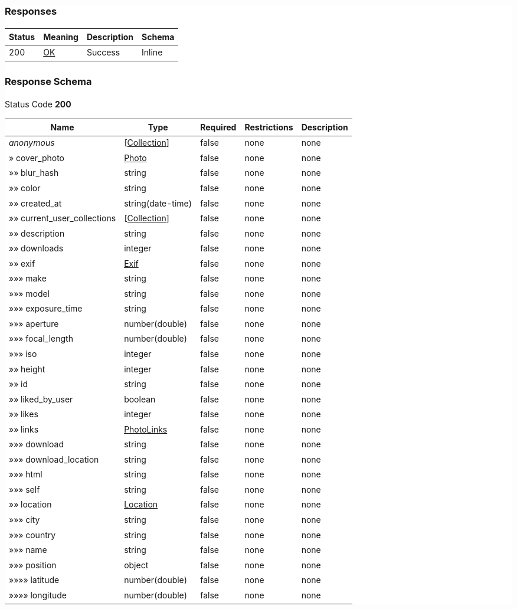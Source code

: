 <h3 id="getusercollections-responses">Responses</h3>

|Status|Meaning|Description|Schema|
|---|---|---|---|
|200|[OK](https://tools.ietf.org/html/rfc7231#section-6.3.1)|Success|Inline|

<h3 id="getusercollections-responseschema">Response Schema</h3>

Status Code **200**

|Name|Type|Required|Restrictions|Description|
|---|---|---|---|---|
|*anonymous*|[[Collection](#schemacollection)]|false|none|none|
|» cover_photo|[Photo](#schemaphoto)|false|none|none|
|»» blur_hash|string|false|none|none|
|»» color|string|false|none|none|
|»» created_at|string(date-time)|false|none|none|
|»» current_user_collections|[[Collection](#schemacollection)]|false|none|none|
|»» description|string|false|none|none|
|»» downloads|integer|false|none|none|
|»» exif|[Exif](#schemaexif)|false|none|none|
|»»» make|string|false|none|none|
|»»» model|string|false|none|none|
|»»» exposure_time|string|false|none|none|
|»»» aperture|number(double)|false|none|none|
|»»» focal_length|number(double)|false|none|none|
|»»» iso|integer|false|none|none|
|»» height|integer|false|none|none|
|»» id|string|false|none|none|
|»» liked_by_user|boolean|false|none|none|
|»» likes|integer|false|none|none|
|»» links|[PhotoLinks](#schemaphotolinks)|false|none|none|
|»»» download|string|false|none|none|
|»»» download_location|string|false|none|none|
|»»» html|string|false|none|none|
|»»» self|string|false|none|none|
|»» location|[Location](#schemalocation)|false|none|none|
|»»» city|string|false|none|none|
|»»» country|string|false|none|none|
|»»» name|string|false|none|none|
|»»» position|object|false|none|none|
|»»»» latitude|number(double)|false|none|none|
|»»»» longitude|number(double)|false|none|none|